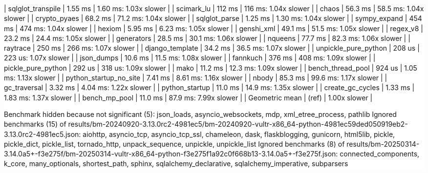 | sqlglot_transpile          | 1.55 ms                                                                | 1.60 ms: 1.03x slower                                                  |
| scimark_lu                 | 112 ms                                                                 | 116 ms: 1.04x slower                                                   |
| chaos                      | 56.3 ms                                                                | 58.5 ms: 1.04x slower                                                  |
| crypto_pyaes               | 68.2 ms                                                                | 71.2 ms: 1.04x slower                                                  |
| sqlglot_parse              | 1.25 ms                                                                | 1.30 ms: 1.04x slower                                                  |
| sympy_expand               | 454 ms                                                                 | 474 ms: 1.04x slower                                                   |
| hexiom                     | 5.95 ms                                                                | 6.23 ms: 1.05x slower                                                  |
| genshi_xml                 | 49.1 ms                                                                | 51.5 ms: 1.05x slower                                                  |
| regex_v8                   | 23.2 ms                                                                | 24.4 ms: 1.05x slower                                                  |
| generators                 | 28.5 ms                                                                | 30.1 ms: 1.06x slower                                                  |
| nqueens                    | 77.7 ms                                                                | 82.3 ms: 1.06x slower                                                  |
| raytrace                   | 250 ms                                                                 | 266 ms: 1.07x slower                                                   |
| django_template            | 34.2 ms                                                                | 36.5 ms: 1.07x slower                                                  |
| unpickle_pure_python       | 208 us                                                                 | 223 us: 1.07x slower                                                   |
| json_dumps                 | 10.6 ms                                                                | 11.5 ms: 1.08x slower                                                  |
| fannkuch                   | 376 ms                                                                 | 408 ms: 1.09x slower                                                   |
| pickle_pure_python         | 292 us                                                                 | 318 us: 1.09x slower                                                   |
| mako                       | 11.2 ms                                                                | 12.3 ms: 1.09x slower                                                  |
| bench_thread_pool          | 924 us                                                                 | 1.05 ms: 1.13x slower                                                  |
| python_startup_no_site     | 7.41 ms                                                                | 8.61 ms: 1.16x slower                                                  |
| nbody                      | 85.3 ms                                                                | 99.6 ms: 1.17x slower                                                  |
| gc_traversal               | 3.32 ms                                                                | 4.04 ms: 1.22x slower                                                  |
| python_startup             | 11.0 ms                                                                | 14.9 ms: 1.35x slower                                                  |
| create_gc_cycles           | 1.33 ms                                                                | 1.83 ms: 1.37x slower                                                  |
| bench_mp_pool              | 11.0 ms                                                                | 87.9 ms: 7.99x slower                                                  |
| Geometric mean             | (ref)                                                                  | 1.00x slower                                                           |

Benchmark hidden because not significant (5): json_loads, asyncio_websockets, mdp, xml_etree_process, pathlib
Ignored benchmarks (15) of results/bm-20240920-3.13.0rc2-4981ec5/bm-20240920-vultr-x86_64-python-4981ec59ded050919eb2-3.13.0rc2-4981ec5.json: aiohttp, asyncio_tcp, asyncio_tcp_ssl, chameleon, dask, flaskblogging, gunicorn, html5lib, pickle, pickle_dict, pickle_list, tornado_http, unpack_sequence, unpickle, unpickle_list
Ignored benchmarks (8) of results/bm-20250314-3.14.0a5+-f3e275f/bm-20250314-vultr-x86_64-python-f3e275f1a92c0f668b13-3.14.0a5+-f3e275f.json: connected_components, k_core, many_optionals, shortest_path, sphinx, sqlalchemy_declarative, sqlalchemy_imperative, subparsers
